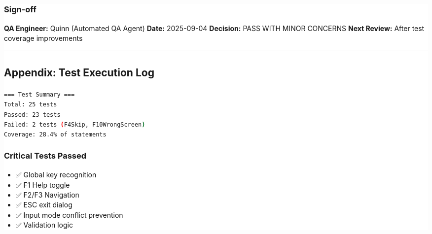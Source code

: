 ### Sign-off

**QA Engineer:** Quinn (Automated QA Agent)
**Date:** 2025-09-04
**Decision:** PASS WITH MINOR CONCERNS
**Next Review:** After test coverage improvements

---

## Appendix: Test Execution Log

```bash
=== Test Summary ===
Total: 25 tests
Passed: 23 tests
Failed: 2 tests (F4Skip, F10WrongScreen)
Coverage: 28.4% of statements
```

### Critical Tests Passed
- ✅ Global key recognition
- ✅ F1 Help toggle
- ✅ F2/F3 Navigation
- ✅ ESC exit dialog
- ✅ Input mode conflict prevention
- ✅ Validation logic